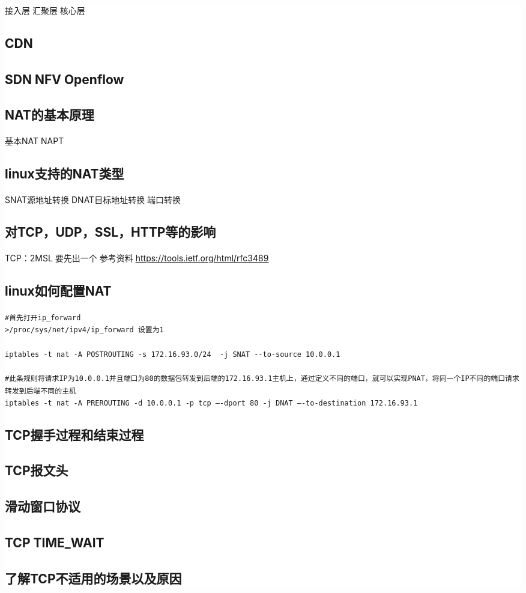 接入层
汇聚层
核心层

## CDN

## SDN NFV Openflow

## NAT的基本原理

基本NAT
NAPT

## linux支持的NAT类型

SNAT源地址转换
DNAT目标地址转换
端口转换

## 对TCP，UDP，SSL，HTTP等的影响

TCP：2MSL
要先出一个
参考资料
https://tools.ietf.org/html/rfc3489

## linux如何配置NAT

    #首先打开ip_forward
    >/proc/sys/net/ipv4/ip_forward 设置为1
    
    iptables -t nat -A POSTROUTING -s 172.16.93.0/24  -j SNAT --to-source 10.0.0.1

    #此条规则将请求IP为10.0.0.1并且端口为80的数据包转发到后端的172.16.93.1主机上，通过定义不同的端口，就可以实现PNAT，将同一个IP不同的端口请求转发到后端不同的主机
    iptables -t nat -A PREROUTING -d 10.0.0.1 -p tcp –-dport 80 -j DNAT –-to-destination 172.16.93.1
    

## TCP握手过程和结束过程

## TCP报文头





## 滑动窗口协议



## TCP TIME_WAIT



## 了解TCP不适用的场景以及原因